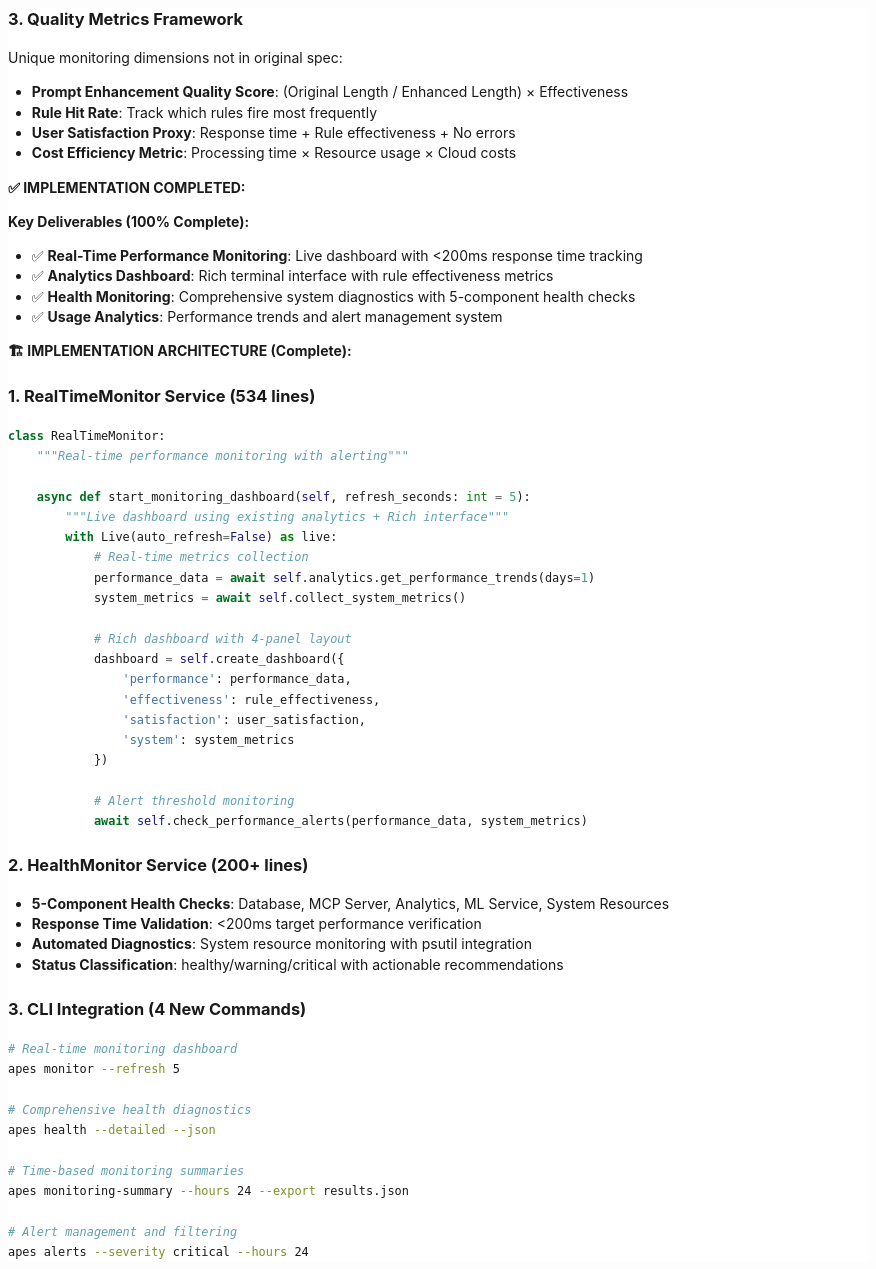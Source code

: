 ### **3. Quality Metrics Framework**
Unique monitoring dimensions not in original spec:
- **Prompt Enhancement Quality Score**: (Original Length / Enhanced Length) × Effectiveness
- **Rule Hit Rate**: Track which rules fire most frequently
- **User Satisfaction Proxy**: Response time + Rule effectiveness + No errors
- **Cost Efficiency Metric**: Processing time × Resource usage × Cloud costs

**✅ IMPLEMENTATION COMPLETED:**

**Key Deliverables (100% Complete):**
- ✅ **Real-Time Performance Monitoring**: Live dashboard with <200ms response time tracking
- ✅ **Analytics Dashboard**: Rich terminal interface with rule effectiveness metrics
- ✅ **Health Monitoring**: Comprehensive system diagnostics with 5-component health checks
- ✅ **Usage Analytics**: Performance trends and alert management system

**🏗️ IMPLEMENTATION ARCHITECTURE (Complete):**

### **1. RealTimeMonitor Service** (534 lines)
```python
class RealTimeMonitor:
    """Real-time performance monitoring with alerting"""
    
    async def start_monitoring_dashboard(self, refresh_seconds: int = 5):
        """Live dashboard using existing analytics + Rich interface"""
        with Live(auto_refresh=False) as live:
            # Real-time metrics collection
            performance_data = await self.analytics.get_performance_trends(days=1)
            system_metrics = await self.collect_system_metrics()
            
            # Rich dashboard with 4-panel layout
            dashboard = self.create_dashboard({
                'performance': performance_data,
                'effectiveness': rule_effectiveness,
                'satisfaction': user_satisfaction,
                'system': system_metrics
            })
            
            # Alert threshold monitoring
            await self.check_performance_alerts(performance_data, system_metrics)
```

### **2. HealthMonitor Service** (200+ lines)
- **5-Component Health Checks**: Database, MCP Server, Analytics, ML Service, System Resources
- **Response Time Validation**: <200ms target performance verification
- **Automated Diagnostics**: System resource monitoring with psutil integration
- **Status Classification**: healthy/warning/critical with actionable recommendations

### **3. CLI Integration** (4 New Commands)
```bash
# Real-time monitoring dashboard
apes monitor --refresh 5

# Comprehensive health diagnostics
apes health --detailed --json

# Time-based monitoring summaries
apes monitoring-summary --hours 24 --export results.json

# Alert management and filtering
apes alerts --severity critical --hours 24
```
